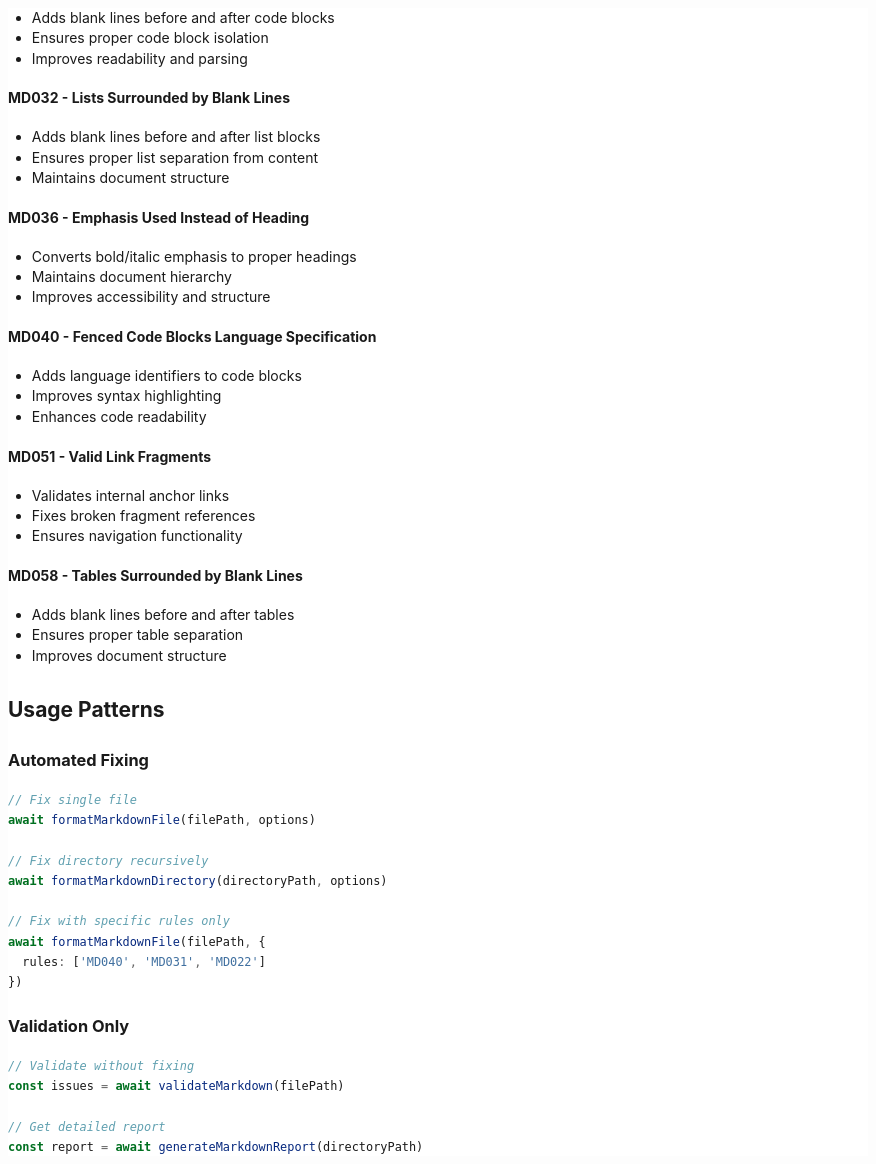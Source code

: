 - Adds blank lines before and after code blocks
- Ensures proper code block isolation
- Improves readability and parsing

#### **MD032** - Lists Surrounded by Blank Lines

- Adds blank lines before and after list blocks
- Ensures proper list separation from content
- Maintains document structure

#### **MD036** - Emphasis Used Instead of Heading

- Converts bold/italic emphasis to proper headings
- Maintains document hierarchy
- Improves accessibility and structure

#### **MD040** - Fenced Code Blocks Language Specification

- Adds language identifiers to code blocks
- Improves syntax highlighting
- Enhances code readability

#### **MD051** - Valid Link Fragments

- Validates internal anchor links
- Fixes broken fragment references
- Ensures navigation functionality

#### **MD058** - Tables Surrounded by Blank Lines

- Adds blank lines before and after tables
- Ensures proper table separation
- Improves document structure

## Usage Patterns

### Automated Fixing

```typescript
// Fix single file
await formatMarkdownFile(filePath, options)

// Fix directory recursively  
await formatMarkdownDirectory(directoryPath, options)

// Fix with specific rules only
await formatMarkdownFile(filePath, { 
  rules: ['MD040', 'MD031', 'MD022'] 
})
```

### Validation Only

```typescript
// Validate without fixing
const issues = await validateMarkdown(filePath)

// Get detailed report
const report = await generateMarkdownReport(directoryPath)
```
